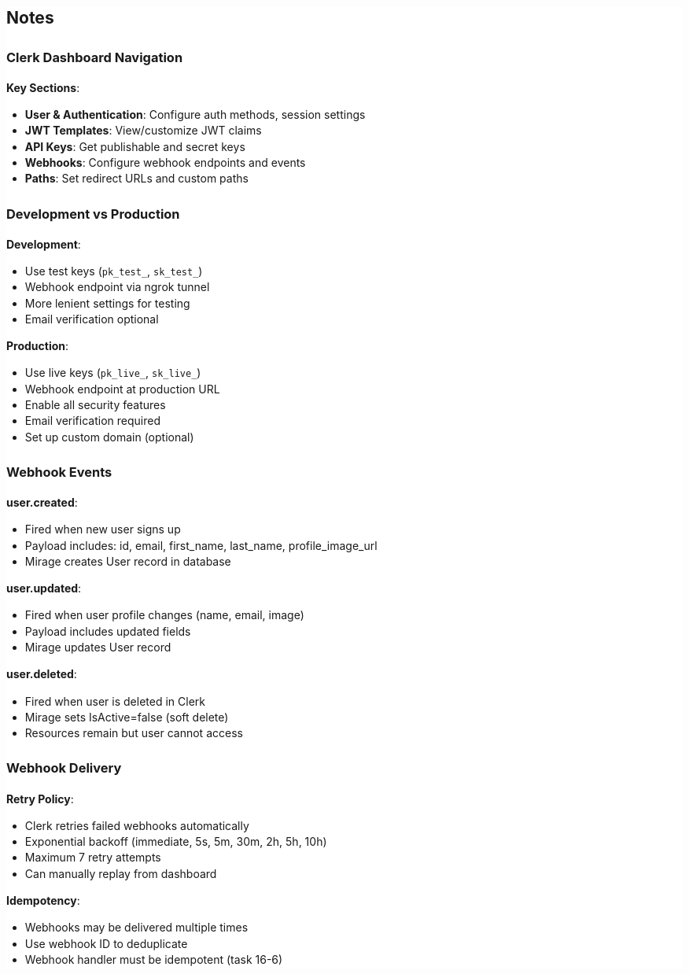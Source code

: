 ## Notes

### Clerk Dashboard Navigation

**Key Sections**:
- **User & Authentication**: Configure auth methods, session settings
- **JWT Templates**: View/customize JWT claims
- **API Keys**: Get publishable and secret keys
- **Webhooks**: Configure webhook endpoints and events
- **Paths**: Set redirect URLs and custom paths

### Development vs Production

**Development**:
- Use test keys (`pk_test_`, `sk_test_`)
- Webhook endpoint via ngrok tunnel
- More lenient settings for testing
- Email verification optional

**Production**:
- Use live keys (`pk_live_`, `sk_live_`)
- Webhook endpoint at production URL
- Enable all security features
- Email verification required
- Set up custom domain (optional)

### Webhook Events

**user.created**:
- Fired when new user signs up
- Payload includes: id, email, first_name, last_name, profile_image_url
- Mirage creates User record in database

**user.updated**:
- Fired when user profile changes (name, email, image)
- Payload includes updated fields
- Mirage updates User record

**user.deleted**:
- Fired when user is deleted in Clerk
- Mirage sets IsActive=false (soft delete)
- Resources remain but user cannot access

### Webhook Delivery

**Retry Policy**:
- Clerk retries failed webhooks automatically
- Exponential backoff (immediate, 5s, 5m, 30m, 2h, 5h, 10h)
- Maximum 7 retry attempts
- Can manually replay from dashboard

**Idempotency**:
- Webhooks may be delivered multiple times
- Use webhook ID to deduplicate
- Webhook handler must be idempotent (task 16-6)
